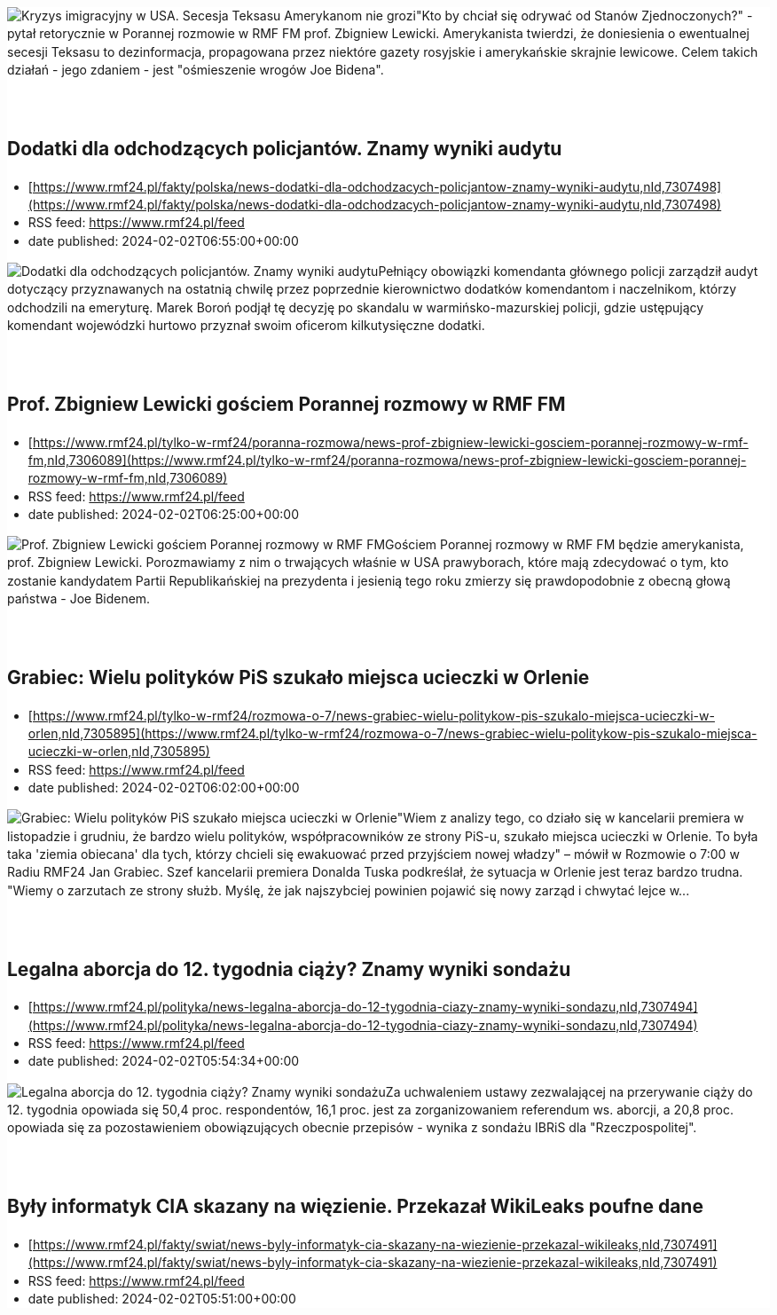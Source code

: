 <p><a href="https://www.rmf24.pl/tylko-w-rmf24/poranna-rozmowa/news-kryzys-imigracyjny-w-usa-secesja-teksasu-amerykanom-nie-groz,nId,7306089"><img align="left" alt="Kryzys imigracyjny w USA. Secesja Teksasu Amerykanom nie grozi" src="https://interia-s.pluscdn.pl/kryzys-imigracyjny-w-usa-secesja-teksasu-amerykanom-nie-groz/000IIPL3E1113DLX-C307.jpg" /></a>&quot;Kto by chciał się odrywać od Stanów Zjednoczonych?&quot; - pytał retorycznie w Porannej rozmowie w RMF FM prof. Zbigniew Lewicki. Amerykanista twierdzi, że doniesienia o ewentualnej secesji Teksasu to dezinformacja, propagowana przez niektóre gazety rosyjskie i amerykańskie skrajnie lewicowe. Celem takich działań - jego zdaniem - jest &quot;ośmieszenie wrogów Joe Bidena&quot;.</p><br clear="all" />

## Dodatki dla odchodzących policjantów. Znamy wyniki audytu
 - [https://www.rmf24.pl/fakty/polska/news-dodatki-dla-odchodzacych-policjantow-znamy-wyniki-audytu,nId,7307498](https://www.rmf24.pl/fakty/polska/news-dodatki-dla-odchodzacych-policjantow-znamy-wyniki-audytu,nId,7307498)
 - RSS feed: https://www.rmf24.pl/feed
 - date published: 2024-02-02T06:55:00+00:00

<p><a href="https://www.rmf24.pl/fakty/polska/news-dodatki-dla-odchodzacych-policjantow-znamy-wyniki-audytu,nId,7307498"><img align="left" alt="Dodatki dla odchodzących policjantów. Znamy wyniki audytu" src="https://interia-s.pluscdn.pl/dodatki-dla-odchodzacych-policjantow-znamy-wyniki-audytu/000IIPA8BRXGDJKC-C307.jpg" /></a>Pełniący obowiązki komendanta głównego policji zarządził audyt dotyczący przyznawanych na ostatnią chwilę przez poprzednie kierownictwo dodatków komendantom i naczelnikom, którzy odchodzili na emeryturę. Marek Boroń podjął tę decyzję po skandalu w warmińsko-mazurskiej policji, gdzie ustępujący komendant wojewódzki hurtowo przyznał swoim oficerom kilkutysięczne dodatki.</p><br clear="all" />

## Prof. Zbigniew Lewicki gościem Porannej rozmowy w RMF FM
 - [https://www.rmf24.pl/tylko-w-rmf24/poranna-rozmowa/news-prof-zbigniew-lewicki-gosciem-porannej-rozmowy-w-rmf-fm,nId,7306089](https://www.rmf24.pl/tylko-w-rmf24/poranna-rozmowa/news-prof-zbigniew-lewicki-gosciem-porannej-rozmowy-w-rmf-fm,nId,7306089)
 - RSS feed: https://www.rmf24.pl/feed
 - date published: 2024-02-02T06:25:00+00:00

<p><a href="https://www.rmf24.pl/tylko-w-rmf24/poranna-rozmowa/news-prof-zbigniew-lewicki-gosciem-porannej-rozmowy-w-rmf-fm,nId,7306089"><img align="left" alt="Prof. Zbigniew Lewicki gościem Porannej rozmowy w RMF FM" src="https://interia-s.pluscdn.pl/prof-zbigniew-lewicki-gosciem-porannej-rozmowy-w-rmf-fm/000IINNI8WWVMJSF-C307.jpg" /></a>Gościem Porannej rozmowy w RMF FM będzie amerykanista, prof. Zbigniew Lewicki. Porozmawiamy z nim o trwających właśnie w USA prawyborach, które mają zdecydować o tym, kto zostanie kandydatem Partii Republikańskiej na prezydenta i jesienią tego roku zmierzy się prawdopodobnie z obecną głową państwa - Joe Bidenem.</p><br clear="all" />

## Grabiec: Wielu polityków PiS szukało miejsca ucieczki w Orlenie
 - [https://www.rmf24.pl/tylko-w-rmf24/rozmowa-o-7/news-grabiec-wielu-politykow-pis-szukalo-miejsca-ucieczki-w-orlen,nId,7305895](https://www.rmf24.pl/tylko-w-rmf24/rozmowa-o-7/news-grabiec-wielu-politykow-pis-szukalo-miejsca-ucieczki-w-orlen,nId,7305895)
 - RSS feed: https://www.rmf24.pl/feed
 - date published: 2024-02-02T06:02:00+00:00

<p><a href="https://www.rmf24.pl/tylko-w-rmf24/rozmowa-o-7/news-grabiec-wielu-politykow-pis-szukalo-miejsca-ucieczki-w-orlen,nId,7305895"><img align="left" alt="Grabiec: Wielu polityków PiS szukało miejsca ucieczki w Orlenie " src="https://interia-s.pluscdn.pl/grabiec-wielu-politykow-pis-szukalo-miejsca-ucieczki-w-orlen/000IIMWLKSC9CYRY-C307.jpg" /></a>&quot;Wiem z analizy tego, co działo się w kancelarii premiera w listopadzie i grudniu, że bardzo wielu polityków, współpracowników ze strony PiS-u, szukało miejsca ucieczki w Orlenie. To była taka 'ziemia obiecana' dla tych, którzy chcieli się ewakuować przed przyjściem nowej władzy&quot; – mówił w Rozmowie o 7:00 w Radiu RMF24 Jan Grabiec. Szef kancelarii premiera Donalda Tuska podkreślał, że sytuacja w Orlenie jest teraz bardzo trudna. &quot;Wiemy o zarzutach ze strony służb. Myślę, że jak najszybciej powinien pojawić się nowy zarząd i chwytać lejce w...</p><br clear="all" />

## Legalna aborcja do 12. tygodnia ciąży? Znamy wyniki sondażu
 - [https://www.rmf24.pl/polityka/news-legalna-aborcja-do-12-tygodnia-ciazy-znamy-wyniki-sondazu,nId,7307494](https://www.rmf24.pl/polityka/news-legalna-aborcja-do-12-tygodnia-ciazy-znamy-wyniki-sondazu,nId,7307494)
 - RSS feed: https://www.rmf24.pl/feed
 - date published: 2024-02-02T05:54:34+00:00

<p><a href="https://www.rmf24.pl/polityka/news-legalna-aborcja-do-12-tygodnia-ciazy-znamy-wyniki-sondazu,nId,7307494"><img align="left" alt="Legalna aborcja do 12. tygodnia ciąży? Znamy wyniki sondażu" src="https://interia-s.pluscdn.pl/legalna-aborcja-do-12-tygodnia-ciazy-znamy-wyniki-sondazu/000IIP7F548R7PWI-C307.jpg" /></a>Za uchwaleniem ustawy zezwalającej na przerywanie ciąży do 12. tygodnia opowiada się 50,4 proc. respondentów, 16,1 proc. jest za zorganizowaniem referendum ws. aborcji, a  20,8 proc. opowiada się za pozostawieniem obowiązujących obecnie przepisów - wynika z sondażu IBRiS dla &quot;Rzeczpospolitej&quot;.</p><br clear="all" />

## Były informatyk CIA skazany na więzienie. Przekazał WikiLeaks poufne dane
 - [https://www.rmf24.pl/fakty/swiat/news-byly-informatyk-cia-skazany-na-wiezienie-przekazal-wikileaks,nId,7307491](https://www.rmf24.pl/fakty/swiat/news-byly-informatyk-cia-skazany-na-wiezienie-przekazal-wikileaks,nId,7307491)
 - RSS feed: https://www.rmf24.pl/feed
 - date published: 2024-02-02T05:51:00+00:00
